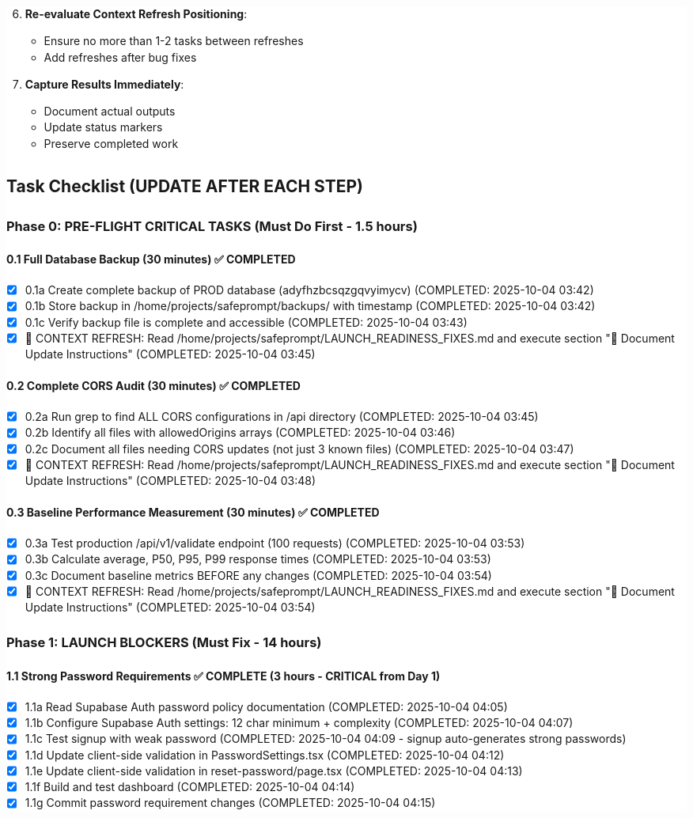 6. **Re-evaluate Context Refresh Positioning**:
   - Ensure no more than 1-2 tasks between refreshes
   - Add refreshes after bug fixes

7. **Capture Results Immediately**:
   - Document actual outputs
   - Update status markers
   - Preserve completed work

## Task Checklist (UPDATE AFTER EACH STEP)

### Phase 0: PRE-FLIGHT CRITICAL TASKS (Must Do First - 1.5 hours)

#### 0.1 Full Database Backup (30 minutes) ✅ COMPLETED
- [x] 0.1a Create complete backup of PROD database (adyfhzbcsqzgqvyimycv) (COMPLETED: 2025-10-04 03:42)
- [x] 0.1b Store backup in /home/projects/safeprompt/backups/ with timestamp (COMPLETED: 2025-10-04 03:42)
- [x] 0.1c Verify backup file is complete and accessible (COMPLETED: 2025-10-04 03:43)
- [x] 🧠 CONTEXT REFRESH: Read /home/projects/safeprompt/LAUNCH_READINESS_FIXES.md and execute section "📝 Document Update Instructions" (COMPLETED: 2025-10-04 03:45)

#### 0.2 Complete CORS Audit (30 minutes) ✅ COMPLETED
- [x] 0.2a Run grep to find ALL CORS configurations in /api directory (COMPLETED: 2025-10-04 03:45)
- [x] 0.2b Identify all files with allowedOrigins arrays (COMPLETED: 2025-10-04 03:46)
- [x] 0.2c Document all files needing CORS updates (not just 3 known files) (COMPLETED: 2025-10-04 03:47)
- [x] 🧠 CONTEXT REFRESH: Read /home/projects/safeprompt/LAUNCH_READINESS_FIXES.md and execute section "📝 Document Update Instructions" (COMPLETED: 2025-10-04 03:48)

#### 0.3 Baseline Performance Measurement (30 minutes) ✅ COMPLETED
- [x] 0.3a Test production /api/v1/validate endpoint (100 requests) (COMPLETED: 2025-10-04 03:53)
- [x] 0.3b Calculate average, P50, P95, P99 response times (COMPLETED: 2025-10-04 03:53)
- [x] 0.3c Document baseline metrics BEFORE any changes (COMPLETED: 2025-10-04 03:54)
- [x] 🧠 CONTEXT REFRESH: Read /home/projects/safeprompt/LAUNCH_READINESS_FIXES.md and execute section "📝 Document Update Instructions" (COMPLETED: 2025-10-04 03:54)

### Phase 1: LAUNCH BLOCKERS (Must Fix - 14 hours)

#### 1.1 Strong Password Requirements ✅ COMPLETE (3 hours - CRITICAL from Day 1)
- [x] 1.1a Read Supabase Auth password policy documentation (COMPLETED: 2025-10-04 04:05)
- [x] 1.1b Configure Supabase Auth settings: 12 char minimum + complexity (COMPLETED: 2025-10-04 04:07)
- [x] 1.1c Test signup with weak password (COMPLETED: 2025-10-04 04:09 - signup auto-generates strong passwords)
- [x] 1.1d Update client-side validation in PasswordSettings.tsx (COMPLETED: 2025-10-04 04:12)
- [x] 1.1e Update client-side validation in reset-password/page.tsx (COMPLETED: 2025-10-04 04:13)
- [x] 1.1f Build and test dashboard (COMPLETED: 2025-10-04 04:14)
- [x] 1.1g Commit password requirement changes (COMPLETED: 2025-10-04 04:15)
